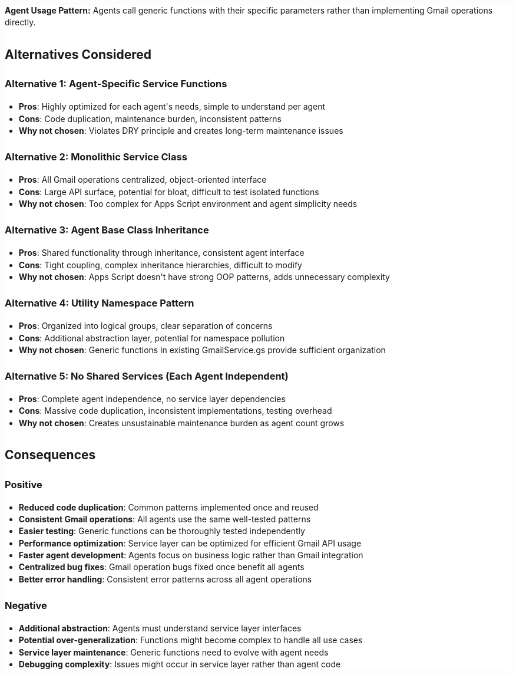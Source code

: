 **Agent Usage Pattern:**
Agents call generic functions with their specific parameters rather than implementing Gmail operations directly.

## Alternatives Considered

### Alternative 1: Agent-Specific Service Functions
- **Pros**: Highly optimized for each agent's needs, simple to understand per agent
- **Cons**: Code duplication, maintenance burden, inconsistent patterns
- **Why not chosen**: Violates DRY principle and creates long-term maintenance issues

### Alternative 2: Monolithic Service Class
- **Pros**: All Gmail operations centralized, object-oriented interface
- **Cons**: Large API surface, potential for bloat, difficult to test isolated functions
- **Why not chosen**: Too complex for Apps Script environment and agent simplicity needs

### Alternative 3: Agent Base Class Inheritance
- **Pros**: Shared functionality through inheritance, consistent agent interface
- **Cons**: Tight coupling, complex inheritance hierarchies, difficult to modify
- **Why not chosen**: Apps Script doesn't have strong OOP patterns, adds unnecessary complexity

### Alternative 4: Utility Namespace Pattern
- **Pros**: Organized into logical groups, clear separation of concerns
- **Cons**: Additional abstraction layer, potential for namespace pollution
- **Why not chosen**: Generic functions in existing GmailService.gs provide sufficient organization

### Alternative 5: No Shared Services (Each Agent Independent)
- **Pros**: Complete agent independence, no service layer dependencies
- **Cons**: Massive code duplication, inconsistent implementations, testing overhead
- **Why not chosen**: Creates unsustainable maintenance burden as agent count grows

## Consequences

### Positive
- **Reduced code duplication**: Common patterns implemented once and reused
- **Consistent Gmail operations**: All agents use the same well-tested patterns
- **Easier testing**: Generic functions can be thoroughly tested independently
- **Performance optimization**: Service layer can be optimized for efficient Gmail API usage
- **Faster agent development**: Agents focus on business logic rather than Gmail integration
- **Centralized bug fixes**: Gmail operation bugs fixed once benefit all agents
- **Better error handling**: Consistent error patterns across all agent operations

### Negative
- **Additional abstraction**: Agents must understand service layer interfaces
- **Potential over-generalization**: Functions might become complex to handle all use cases
- **Service layer maintenance**: Generic functions need to evolve with agent needs
- **Debugging complexity**: Issues might occur in service layer rather than agent code
